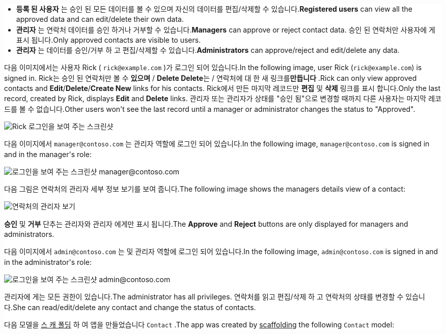 * <span data-ttu-id="b8bff-318">**등록 된 사용자** 는 승인 된 모든 데이터를 볼 수 있으며 자신의 데이터를 편집/삭제할 수 있습니다.</span><span class="sxs-lookup"><span data-stu-id="b8bff-318">**Registered users** can view all the approved data and can edit/delete their own data.</span></span>
* <span data-ttu-id="b8bff-319">**관리자** 는 연락처 데이터를 승인 하거나 거부할 수 있습니다.</span><span class="sxs-lookup"><span data-stu-id="b8bff-319">**Managers** can approve or reject contact data.</span></span> <span data-ttu-id="b8bff-320">승인 된 연락처만 사용자에 게 표시 됩니다.</span><span class="sxs-lookup"><span data-stu-id="b8bff-320">Only approved contacts are visible to users.</span></span>
* <span data-ttu-id="b8bff-321">**관리자** 는 데이터를 승인/거부 하 고 편집/삭제할 수 있습니다.</span><span class="sxs-lookup"><span data-stu-id="b8bff-321">**Administrators** can approve/reject and edit/delete any data.</span></span>

<span data-ttu-id="b8bff-322">다음 이미지에서는 사용자 Rick ( `rick@example.com` )가 로그인 되어 있습니다.</span><span class="sxs-lookup"><span data-stu-id="b8bff-322">In the following image, user Rick (`rick@example.com`) is signed in.</span></span> <span data-ttu-id="b8bff-323">Rick는 승인 된 연락처만 볼 수 **있으며** / **Delete Delete**는 / 연락처에 대 한 새 링크를**만듭니다** .</span><span class="sxs-lookup"><span data-stu-id="b8bff-323">Rick can only view approved contacts and **Edit**/**Delete**/**Create New** links for his contacts.</span></span> <span data-ttu-id="b8bff-324">Rick에서 만든 마지막 레코드만 **편집** 및 **삭제** 링크를 표시 합니다.</span><span class="sxs-lookup"><span data-stu-id="b8bff-324">Only the last record, created by Rick, displays **Edit** and **Delete** links.</span></span> <span data-ttu-id="b8bff-325">관리자 또는 관리자가 상태를 "승인 됨"으로 변경할 때까지 다른 사용자는 마지막 레코드를 볼 수 없습니다.</span><span class="sxs-lookup"><span data-stu-id="b8bff-325">Other users won't see the last record until a manager or administrator changes the status to "Approved".</span></span>

![Rick 로그인을 보여 주는 스크린샷](secure-data/_static/rick.png)

<span data-ttu-id="b8bff-327">다음 이미지에서 `manager@contoso.com` 는 관리자 역할에 로그인 되어 있습니다.</span><span class="sxs-lookup"><span data-stu-id="b8bff-327">In the following image, `manager@contoso.com` is signed in and in the manager's role:</span></span>

![로그인을 보여 주는 스크린샷 manager@contoso.com](secure-data/_static/manager1.png)

<span data-ttu-id="b8bff-329">다음 그림은 연락처의 관리자 세부 정보 보기를 보여 줍니다.</span><span class="sxs-lookup"><span data-stu-id="b8bff-329">The following image shows the managers details view of a contact:</span></span>

![연락처의 관리자 보기](secure-data/_static/manager.png)

<span data-ttu-id="b8bff-331">**승인** 및 **거부** 단추는 관리자와 관리자 에게만 표시 됩니다.</span><span class="sxs-lookup"><span data-stu-id="b8bff-331">The **Approve** and **Reject** buttons are only displayed for managers and administrators.</span></span>

<span data-ttu-id="b8bff-332">다음 이미지에서 `admin@contoso.com` 는 및 관리자 역할에 로그인 되어 있습니다.</span><span class="sxs-lookup"><span data-stu-id="b8bff-332">In the following image, `admin@contoso.com` is signed in and in the administrator's role:</span></span>

![로그인을 보여 주는 스크린샷 admin@contoso.com](secure-data/_static/admin.png)

<span data-ttu-id="b8bff-334">관리자에 게는 모든 권한이 있습니다.</span><span class="sxs-lookup"><span data-stu-id="b8bff-334">The administrator has all privileges.</span></span> <span data-ttu-id="b8bff-335">연락처를 읽고 편집/삭제 하 고 연락처의 상태를 변경할 수 있습니다.</span><span class="sxs-lookup"><span data-stu-id="b8bff-335">She can read/edit/delete any contact and change the status of contacts.</span></span>

<span data-ttu-id="b8bff-336">다음 모델을 [스 캐 폴딩](xref:tutorials/first-mvc-app/adding-model#scaffold-the-movie-model) 하 여 앱을 만들었습니다 `Contact` .</span><span class="sxs-lookup"><span data-stu-id="b8bff-336">The app was created by [scaffolding](xref:tutorials/first-mvc-app/adding-model#scaffold-the-movie-model) the following `Contact` model:</span></span>

